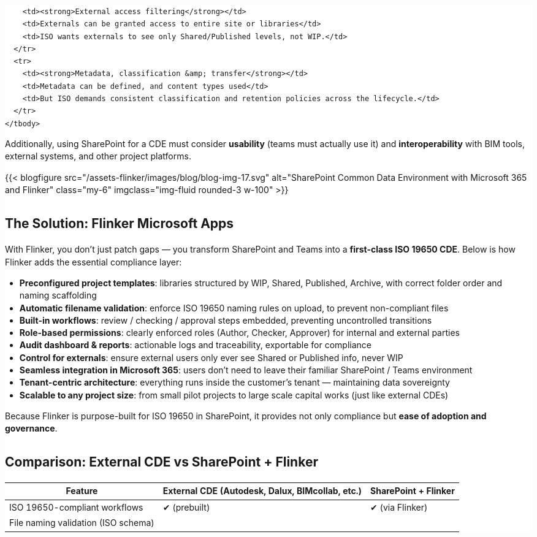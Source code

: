         <td><strong>External access filtering</strong></td>
        <td>Externals can be granted access to entire site or libraries</td>
        <td>ISO wants externals to see only Shared/Published levels, not WIP.</td>
      </tr>
      <tr>
        <td><strong>Metadata, classification &amp; transfer</strong></td>
        <td>Metadata can be defined, and content types used</td>
        <td>But ISO demands consistent classification and retention policies across the lifecycle.</td>
      </tr>
    </tbody>
  </table>
  
</div>

Additionally, using SharePoint for a CDE must consider **usability** (teams must actually use it) and **interoperability** with BIM tools, external systems, and other project platforms.

{{< blogfigure src="/assets-flinker/images/blog/blog-img-17.svg" alt="SharePoint Common Data Environment with Microsoft 365 and Flinker" class="my-6" imgclass="img-fluid rounded-3 w-100" >}}

## The Solution: Flinker Microsoft Apps  
With Flinker, you don’t just patch gaps — you transform SharePoint and Teams into a **first-class ISO 19650 CDE**. Below is how Flinker adds the essential compliance layer:

- **Preconfigured project templates**: libraries structured by WIP, Shared, Published, Archive, with correct folder order and naming scaffolding  
- **Automatic filename validation**: enforce ISO 19650 naming rules on upload, to prevent non-compliant files  
- **Built-in workflows**: review / checking / approval steps embedded, preventing uncontrolled transitions  
- **Role-based permissions**: clearly enforced roles (Author, Checker, Approver) for internal and external parties  
- **Audit dashboard & reports**: actionable logs and traceability, exportable for compliance  
- **Control for externals**: ensure external users only ever see Shared or Published info, never WIP  
- **Seamless integration in Microsoft 365**: users don’t need to leave their familiar SharePoint / Teams environment  
- **Tenant-centric architecture**: everything runs inside the customer’s tenant — maintaining data sovereignty  
- **Scalable to any project size**: from small pilot projects to large scale capital works (just like external CDEs)  

Because Flinker is purpose-built for ISO 19650 in SharePoint, it provides not only compliance but **ease of adoption and governance**.



## Comparison: External CDE vs SharePoint + Flinker

<div class="table-responsive my-4">
  <table class="table table-striped table-bordered">
    <thead>
      <tr>
        <th>Feature</th>
        <th>External CDE (Autodesk, Dalux, BIMcollab, etc.)</th>
        <th>SharePoint + Flinker</th>
      </tr>
    </thead>
    <tbody>
      <tr>
        <td>ISO 19650-compliant workflows</td>
        <td>✔ (prebuilt)</td>
        <td>✔ (via Flinker)</td>
      </tr>
      <tr>
        <td>File naming validation (ISO schema)</td>